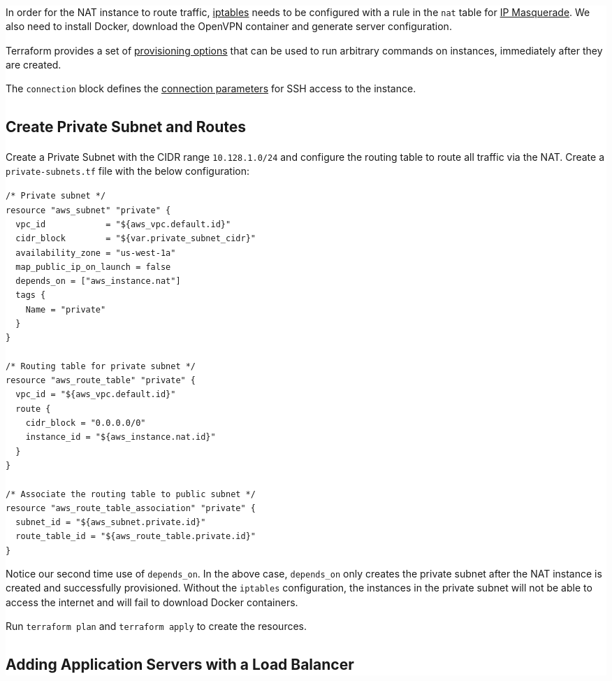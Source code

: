 In order for the NAT instance to route traffic, [iptables](http://ipset.netfilter.org/iptables.man.html) needs to be configured with a rule in the `nat` table for [IP Masquerade](http://www.tldp.org/HOWTO/IP-Masquerade-HOWTO/ipmasq-background2.1.html). We also need to install Docker, download the OpenVPN container and generate server configuration.

Terraform provides a set of [provisioning options](https://www.terraform.io/docs/provisioners/index.html) that can be used to run arbitrary commands on instances, immediately after they are created.

The `connection` block defines the [connection parameters](https://www.terraform.io/docs/provisioners/connection.html) for SSH access to the instance.

Create Private Subnet and Routes
--------------------------------

Create a Private Subnet with the CIDR range `10.128.1.0/24` and configure the routing table to route all traffic via the NAT. Create a `private-subnets.tf` file with the below configuration:

```
/* Private subnet */
resource "aws_subnet" "private" {
  vpc_id            = "${aws_vpc.default.id}"
  cidr_block        = "${var.private_subnet_cidr}"
  availability_zone = "us-west-1a"
  map_public_ip_on_launch = false
  depends_on = ["aws_instance.nat"]
  tags { 
    Name = "private" 
  }
}

/* Routing table for private subnet */
resource "aws_route_table" "private" {
  vpc_id = "${aws_vpc.default.id}"
  route {
    cidr_block = "0.0.0.0/0"
    instance_id = "${aws_instance.nat.id}"
  }
}

/* Associate the routing table to public subnet */
resource "aws_route_table_association" "private" {
  subnet_id = "${aws_subnet.private.id}"
  route_table_id = "${aws_route_table.private.id}"
}
```

Notice our second time use of ```depends_on```. In the above case, ```depends_on``` only creates the private subnet after the NAT instance is created and successfully provisioned. Without the `iptables` configuration, the instances in the private subnet will not be able to access the internet and will fail to download Docker containers.

Run ```terraform plan``` and ```terraform apply``` to create the resources.

Adding Application Servers with a Load Balancer
-----------------------------------------------
